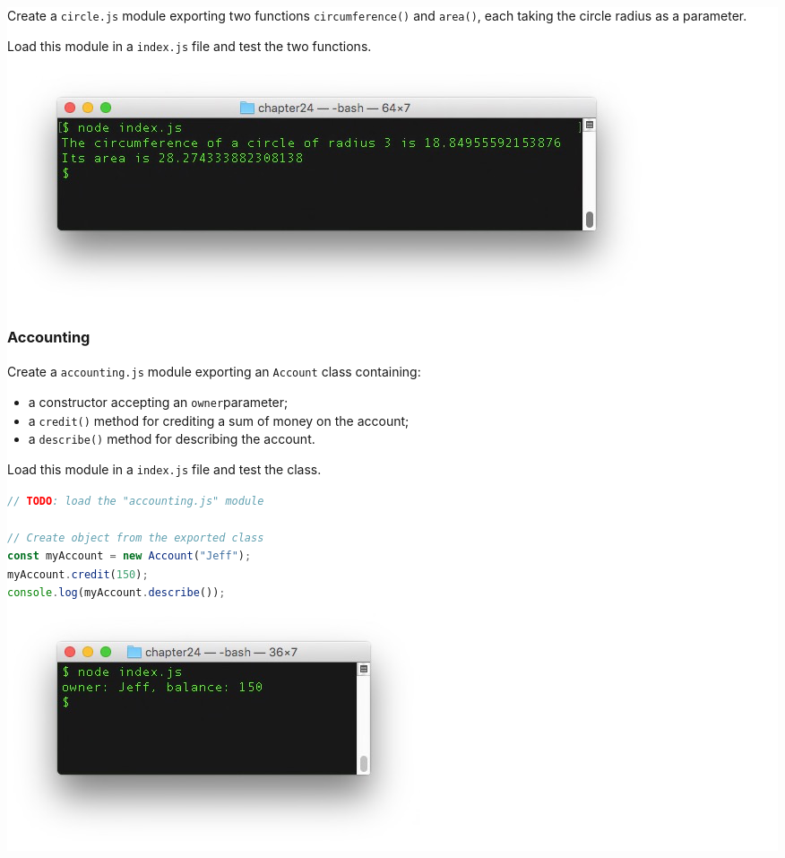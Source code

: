 Create a `circle.js` module exporting two functions `circumference()` and `area()`, each taking the circle radius as a parameter.

Load this module in a `index.js` file and test the two functions.

![Execution result](images/chapter24-05.png)

### Accounting

Create a `accounting.js` module exporting an `Account` class containing:

* a constructor accepting an `owner`parameter;
* a `credit()` method for crediting a sum of money on the account;
* a `describe()` method for describing the account.

Load this module in a `index.js` file and test the class.

```js
// TODO: load the "accounting.js" module

// Create object from the exported class
const myAccount = new Account("Jeff");
myAccount.credit(150);
console.log(myAccount.describe());
```

![Execution result](images/chapter24-06.png)
